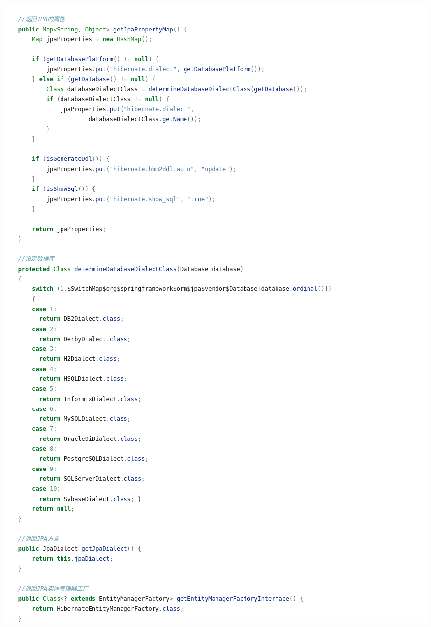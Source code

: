 ```java

    //返回JPA的属性
    public Map<String, Object> getJpaPropertyMap() {
        Map jpaProperties = new HashMap();

        if (getDatabasePlatform() != null) {
            jpaProperties.put("hibernate.dialect", getDatabasePlatform());
        } else if (getDatabase() != null) {
            Class databaseDialectClass = determineDatabaseDialectClass(getDatabase());
            if (databaseDialectClass != null) {
                jpaProperties.put("hibernate.dialect",
                        databaseDialectClass.getName());
            }
        }

        if (isGenerateDdl()) {
            jpaProperties.put("hibernate.hbm2ddl.auto", "update");
        }
        if (isShowSql()) {
            jpaProperties.put("hibernate.show_sql", "true");
        }

        return jpaProperties;
    }

    //设定数据库
    protected Class determineDatabaseDialectClass(Database database)     
    {                                                                                       
        switch (1.$SwitchMap$org$springframework$orm$jpa$vendor$Database[database.ordinal()]) 
        {                                                                                     
        case 1:                                                                             
          return DB2Dialect.class;                                                            
        case 2:                                                                               
          return DerbyDialect.class;                                                          
        case 3:                                                                               
          return H2Dialect.class;                                                             
        case 4:                                                                               
          return HSQLDialect.class;                                                           
        case 5:                                                                               
          return InformixDialect.class;                                                       
        case 6:                                                                               
          return MySQLDialect.class;                                                          
        case 7:                                                                               
          return Oracle9iDialect.class;                                                       
        case 8:                                                                               
          return PostgreSQLDialect.class;                                                     
        case 9:                                                                               
          return SQLServerDialect.class;                                                      
        case 10:                                                                              
          return SybaseDialect.class; }                                                       
        return null;              
    }

    //返回JPA方言
    public JpaDialect getJpaDialect() {
        return this.jpaDialect;
    }

    //返回JPA实体管理器工厂
    public Class<? extends EntityManagerFactory> getEntityManagerFactoryInterface() {
        return HibernateEntityManagerFactory.class;
    }

```